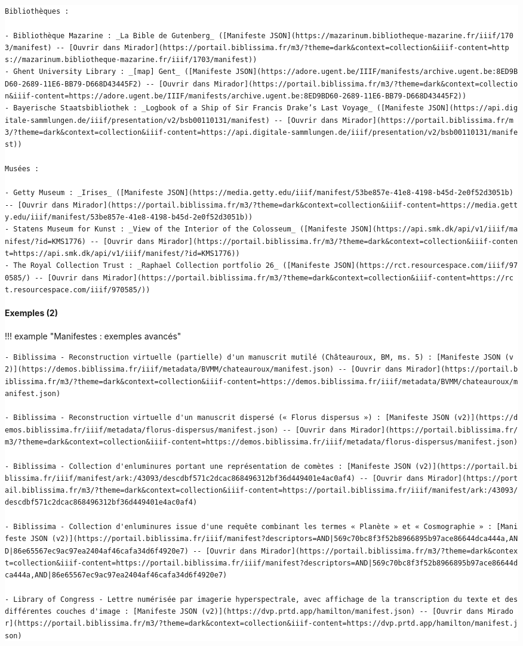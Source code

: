     Bibliothèques :

    - Bibliothèque Mazarine : _La Bible de Gutenberg_ ([Manifeste JSON](https://mazarinum.bibliotheque-mazarine.fr/iiif/1703/manifest) -- [Ouvrir dans Mirador](https://portail.biblissima.fr/m3/?theme=dark&context=collection&iiif-content=https://mazarinum.bibliotheque-mazarine.fr/iiif/1703/manifest))
    - Ghent University Library : _[map] Gent_ ([Manifeste JSON](https://adore.ugent.be/IIIF/manifests/archive.ugent.be:8ED9BD60-2689-11E6-BB79-D668D43445F2) -- [Ouvrir dans Mirador](https://portail.biblissima.fr/m3/?theme=dark&context=collection&iiif-content=https://adore.ugent.be/IIIF/manifests/archive.ugent.be:8ED9BD60-2689-11E6-BB79-D668D43445F2))
    - Bayerische Staatsbibliothek : _Logbook of a Ship of Sir Francis Drake’s Last Voyage_ ([Manifeste JSON](https://api.digitale-sammlungen.de/iiif/presentation/v2/bsb00110131/manifest) -- [Ouvrir dans Mirador](https://portail.biblissima.fr/m3/?theme=dark&context=collection&iiif-content=https://api.digitale-sammlungen.de/iiif/presentation/v2/bsb00110131/manifest))

    Musées :

    - Getty Museum : _Irises_ ([Manifeste JSON](https://media.getty.edu/iiif/manifest/53be857e-41e8-4198-b45d-2e0f52d3051b) -- [Ouvrir dans Mirador](https://portail.biblissima.fr/m3/?theme=dark&context=collection&iiif-content=https://media.getty.edu/iiif/manifest/53be857e-41e8-4198-b45d-2e0f52d3051b))
    - Statens Museum for Kunst : _View of the Interior of the Colosseum_ ([Manifeste JSON](https://api.smk.dk/api/v1/iiif/manifest/?id=KMS1776) -- [Ouvrir dans Mirador](https://portail.biblissima.fr/m3/?theme=dark&context=collection&iiif-content=https://api.smk.dk/api/v1/iiif/manifest/?id=KMS1776))
    - The Royal Collection Trust : _Raphael Collection portfolio 26_ ([Manifeste JSON](https://rct.resourcespace.com/iiif/970585/) -- [Ouvrir dans Mirador](https://portail.biblissima.fr/m3/?theme=dark&context=collection&iiif-content=https://rct.resourcespace.com/iiif/970585/))


#### Exemples (2)

!!! example "Manifestes : exemples avancés"

    - Biblissima - Reconstruction virtuelle (partielle) d'un manuscrit mutilé (Châteauroux, BM, ms. 5) : [Manifeste JSON (v2)](https://demos.biblissima.fr/iiif/metadata/BVMM/chateauroux/manifest.json) -- [Ouvrir dans Mirador](https://portail.biblissima.fr/m3/?theme=dark&context=collection&iiif-content=https://demos.biblissima.fr/iiif/metadata/BVMM/chateauroux/manifest.json)

    - Biblissima - Reconstruction virtuelle d'un manuscrit dispersé (« Florus dispersus ») : [Manifeste JSON (v2)](https://demos.biblissima.fr/iiif/metadata/florus-dispersus/manifest.json) -- [Ouvrir dans Mirador](https://portail.biblissima.fr/m3/?theme=dark&context=collection&iiif-content=https://demos.biblissima.fr/iiif/metadata/florus-dispersus/manifest.json)

    - Biblissima - Collection d'enluminures portant une représentation de comètes : [Manifeste JSON (v2)](https://portail.biblissima.fr/iiif/manifest/ark:/43093/descdbf571c2dcac868496312bf36d449401e4ac0af4) -- [Ouvrir dans Mirador](https://portail.biblissima.fr/m3/?theme=dark&context=collection&iiif-content=https://portail.biblissima.fr/iiif/manifest/ark:/43093/descdbf571c2dcac868496312bf36d449401e4ac0af4)

    - Biblissima - Collection d'enluminures issue d'une requête combinant les termes « Planète » et « Cosmographie » : [Manifeste JSON (v2)](https://portail.biblissima.fr/iiif/manifest?descriptors=AND|569c70bc8f3f52b8966895b97ace86644dca444a,AND|86e65567ec9ac97ea2404af46cafa34d6f4920e7) -- [Ouvrir dans Mirador](https://portail.biblissima.fr/m3/?theme=dark&context=collection&iiif-content=https://portail.biblissima.fr/iiif/manifest?descriptors=AND|569c70bc8f3f52b8966895b97ace86644dca444a,AND|86e65567ec9ac97ea2404af46cafa34d6f4920e7)

    - Library of Congress - Lettre numérisée par imagerie hyperspectrale, avec affichage de la transcription du texte et des différentes couches d'image : [Manifeste JSON (v2)](https://dvp.prtd.app/hamilton/manifest.json) -- [Ouvrir dans Mirador](https://portail.biblissima.fr/m3/?theme=dark&context=collection&iiif-content=https://dvp.prtd.app/hamilton/manifest.json)
